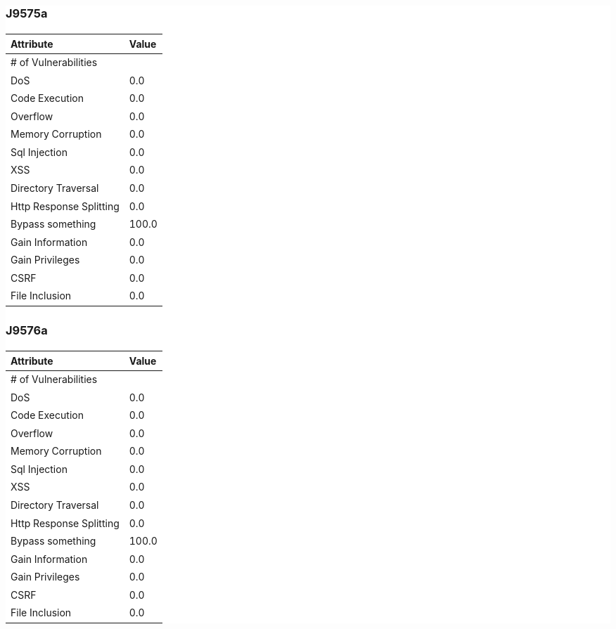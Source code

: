 
### J9575a
| Attribute | Value |
| :------- | :------- |
| # of Vulnerabilities |  | 
| DoS | 0.0 | 
| Code Execution | 0.0 | 
| Overflow | 0.0 | 
| Memory Corruption | 0.0 | 
| Sql Injection | 0.0 | 
| XSS | 0.0 | 
| Directory Traversal | 0.0 | 
| Http Response Splitting | 0.0 | 
| Bypass something | 100.0 | 
| Gain Information | 0.0 | 
| Gain Privileges | 0.0 | 
| CSRF | 0.0 | 
| File Inclusion | 0.0 | 


### J9576a
| Attribute | Value |
| :------- | :------- |
| # of Vulnerabilities |  | 
| DoS | 0.0 | 
| Code Execution | 0.0 | 
| Overflow | 0.0 | 
| Memory Corruption | 0.0 | 
| Sql Injection | 0.0 | 
| XSS | 0.0 | 
| Directory Traversal | 0.0 | 
| Http Response Splitting | 0.0 | 
| Bypass something | 100.0 | 
| Gain Information | 0.0 | 
| Gain Privileges | 0.0 | 
| CSRF | 0.0 | 
| File Inclusion | 0.0 | 
